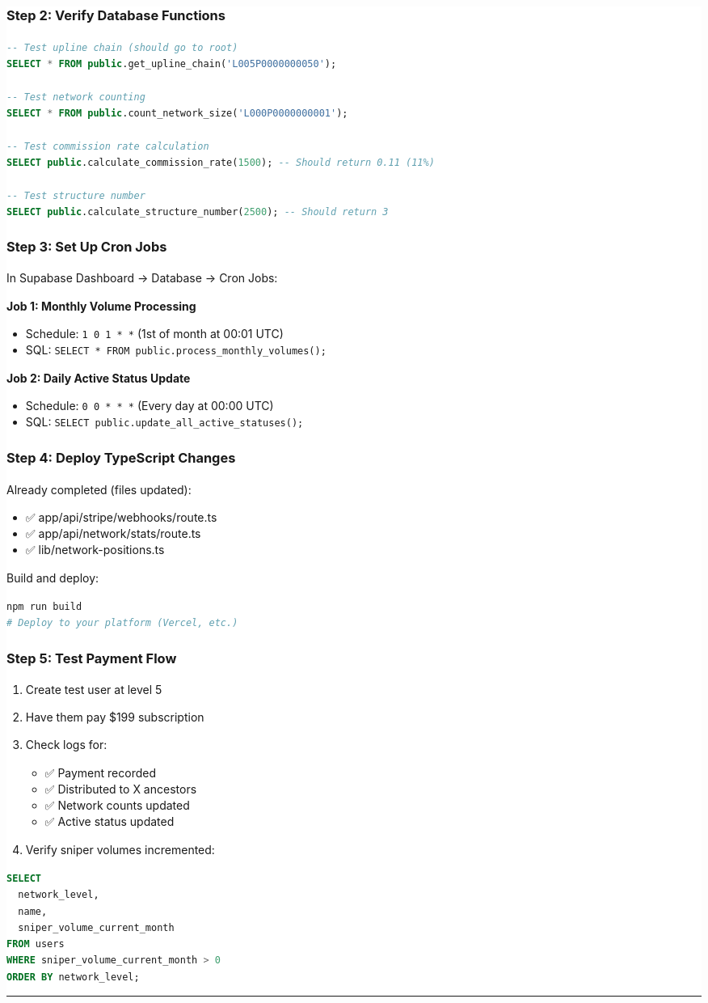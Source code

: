 ### **Step 2: Verify Database Functions**

```sql
-- Test upline chain (should go to root)
SELECT * FROM public.get_upline_chain('L005P0000000050');

-- Test network counting
SELECT * FROM public.count_network_size('L000P0000000001');

-- Test commission rate calculation
SELECT public.calculate_commission_rate(1500); -- Should return 0.11 (11%)

-- Test structure number
SELECT public.calculate_structure_number(2500); -- Should return 3
```

### **Step 3: Set Up Cron Jobs**

In Supabase Dashboard → Database → Cron Jobs:

**Job 1: Monthly Volume Processing**
- Schedule: `1 0 1 * *` (1st of month at 00:01 UTC)
- SQL: `SELECT * FROM public.process_monthly_volumes();`

**Job 2: Daily Active Status Update**
- Schedule: `0 0 * * *` (Every day at 00:00 UTC)
- SQL: `SELECT public.update_all_active_statuses();`

### **Step 4: Deploy TypeScript Changes**

Already completed (files updated):
- ✅ app/api/stripe/webhooks/route.ts
- ✅ app/api/network/stats/route.ts
- ✅ lib/network-positions.ts

Build and deploy:
```bash
npm run build
# Deploy to your platform (Vercel, etc.)
```

### **Step 5: Test Payment Flow**

1. Create test user at level 5
2. Have them pay $199 subscription
3. Check logs for:
   - ✅ Payment recorded
   - ✅ Distributed to X ancestors
   - ✅ Network counts updated
   - ✅ Active status updated

4. Verify sniper volumes incremented:
```sql
SELECT
  network_level,
  name,
  sniper_volume_current_month
FROM users
WHERE sniper_volume_current_month > 0
ORDER BY network_level;
```

---